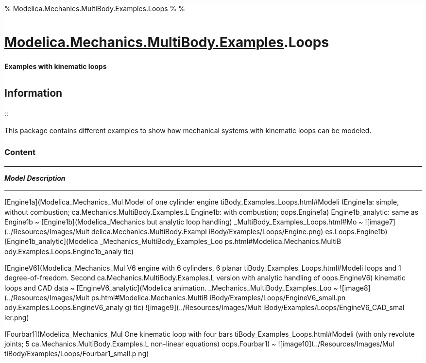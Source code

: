 % Modelica.Mechanics.MultiBody.Examples.Loops
% 
% 

[Modelica.Mechanics.MultiBody.Examples](Modelica_Mechanics_MultiBody_Examples.html#Modelica.Mechanics.MultiBody.Examples).Loops
===============================================================================================================================

**Examples with kinematic loops**

Information
-----------

::

This package contains different examples to show how mechanical systems
with kinematic loops can be modeled.

### Content

  ------------------------------------------------------------------------
  ***Model***                       ***Description***
  --------------------------------- --------------------------------------
  [Engine1a](Modelica_Mechanics_Mul Model of one cylinder engine
  tiBody_Examples_Loops.html#Modeli (Engine1a: simple, without combustion;
  ca.Mechanics.MultiBody.Examples.L Engine1b: with combustion;
  oops.Engine1a)                    Engine1b\_analytic: same as Engine1b
    ~ [Engine1b](Modelica_Mechanics but analytic loop handling)
  _MultiBody_Examples_Loops.html#Mo   ~ ![image7](../Resources/Images/Mult
  delica.Mechanics.MultiBody.Exampl iBody/Examples/Loops/Engine.png)
  es.Loops.Engine1b)                
      [Engine1b\_analytic](Modelica 
  _Mechanics_MultiBody_Examples_Loo 
  ps.html#Modelica.Mechanics.MultiB 
  ody.Examples.Loops.Engine1b_analy 
  tic)                              
                                    
                                    

  [EngineV6](Modelica_Mechanics_Mul V6 engine with 6 cylinders, 6 planar
  tiBody_Examples_Loops.html#Modeli loops and 1 degree-of-freedom. Second
  ca.Mechanics.MultiBody.Examples.L version with analytic handling of
  oops.EngineV6)                    kinematic loops and CAD data
    ~ [EngineV6\_analytic](Modelica animation.
  _Mechanics_MultiBody_Examples_Loo   ~ ![image8](../Resources/Images/Mult
  ps.html#Modelica.Mechanics.MultiB iBody/Examples/Loops/EngineV6_small.pn
  ody.Examples.Loops.EngineV6_analy g)
  tic)                                  ![image9](../Resources/Images/Mult
                                    iBody/Examples/Loops/EngineV6_CAD_smal
                                    ler.png)
                                    
                                    

  [Fourbar1](Modelica_Mechanics_Mul One kinematic loop with four bars
  tiBody_Examples_Loops.html#Modeli (with only revolute joints; 5
  ca.Mechanics.MultiBody.Examples.L non-linear equations)
  oops.Fourbar1)                      ~ ![image10](../Resources/Images/Mul
                                    tiBody/Examples/Loops/Fourbar1_small.p
                                    ng)
                                    